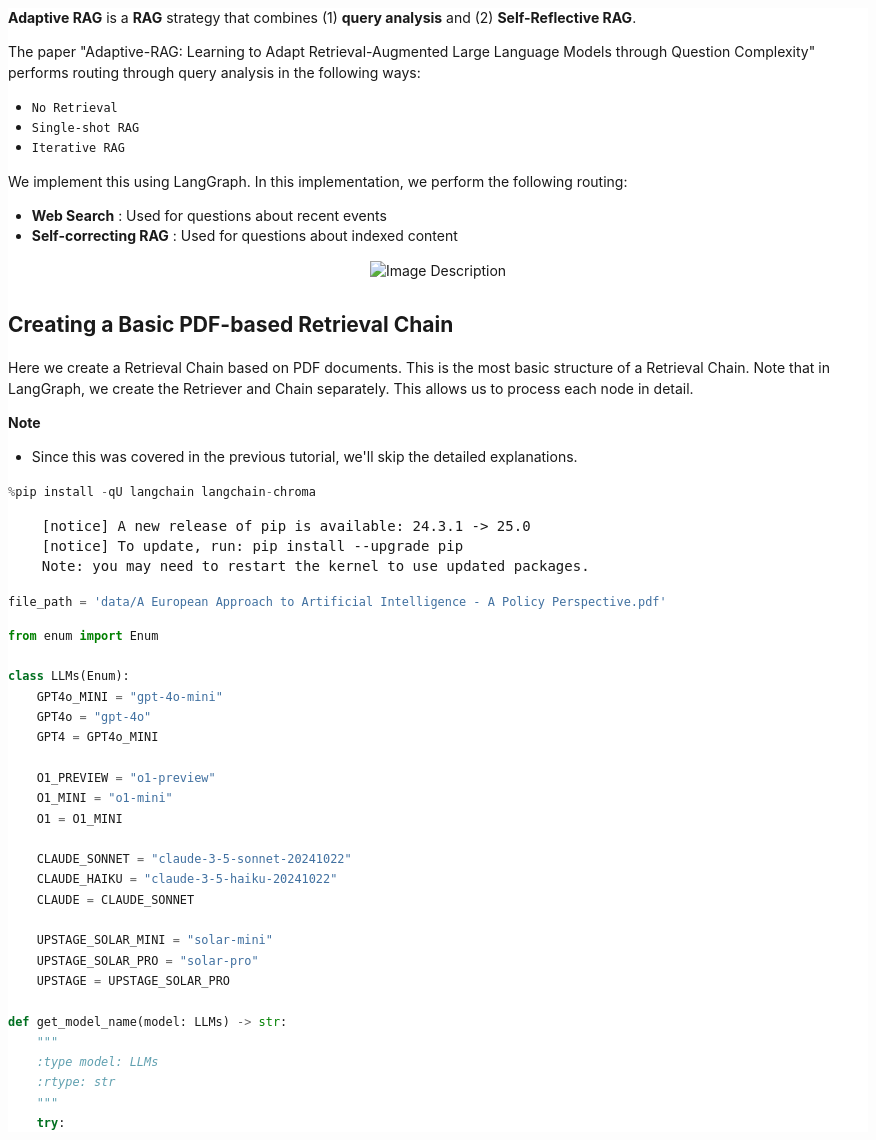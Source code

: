 **Adaptive RAG** is a **RAG** strategy that combines (1) **query analysis** and (2) **Self-Reflective RAG**.

The paper "Adaptive-RAG: Learning to Adapt Retrieval-Augmented Large Language Models through Question Complexity" performs routing through query analysis in the following ways:
* ```No Retrieval``` 
* ```Single-shot RAG``` 
* ```Iterative RAG``` 

We implement this using LangGraph.
In this implementation, we perform the following routing:
* **Web Search** : Used for questions about recent events
* **Self-correcting RAG** : Used for questions about indexed content

<div style="text-align: center;">
    <img src="./assets/07-langgraph-adaptive-rag-01.png" alt="Image Description" width="500">
</div>

## Creating a Basic PDF-based Retrieval Chain
Here we create a Retrieval Chain based on PDF documents. This is the most basic structure of a Retrieval Chain.
Note that in LangGraph, we create the Retriever and Chain separately. This allows us to process each node in detail.

**Note**
* Since this was covered in the previous tutorial, we'll skip the detailed explanations.

```python
%pip install -qU langchain langchain-chroma
```

<pre class="custom">
    [notice] A new release of pip is available: 24.3.1 -> 25.0
    [notice] To update, run: pip install --upgrade pip
    Note: you may need to restart the kernel to use updated packages.
</pre>

```python
file_path = 'data/A European Approach to Artificial Intelligence - A Policy Perspective.pdf'
```

```python
from enum import Enum

class LLMs(Enum):
    GPT4o_MINI = "gpt-4o-mini"
    GPT4o = "gpt-4o"
    GPT4 = GPT4o_MINI

    O1_PREVIEW = "o1-preview"
    O1_MINI = "o1-mini"
    O1 = O1_MINI

    CLAUDE_SONNET = "claude-3-5-sonnet-20241022"
    CLAUDE_HAIKU = "claude-3-5-haiku-20241022"
    CLAUDE = CLAUDE_SONNET

    UPSTAGE_SOLAR_MINI = "solar-mini"
    UPSTAGE_SOLAR_PRO = "solar-pro"
    UPSTAGE = UPSTAGE_SOLAR_PRO

def get_model_name(model: LLMs) -> str:
    """
    :type model: LLMs
    :rtype: str
    """
    try:
```